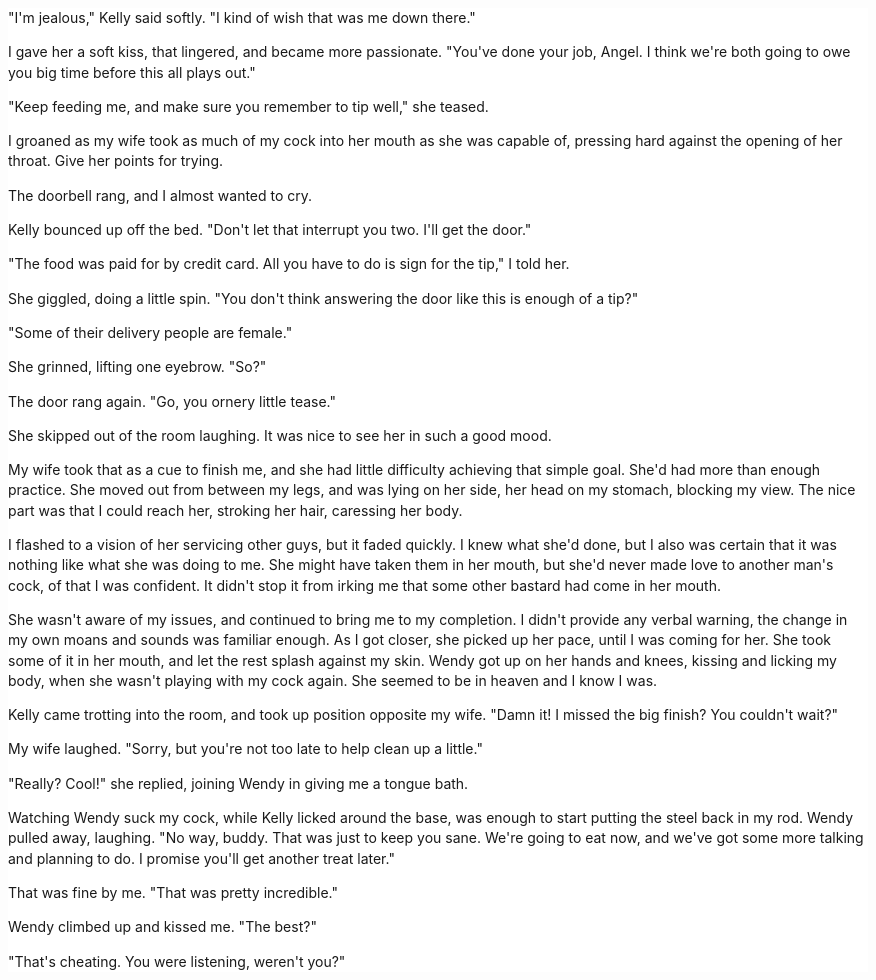  "I'm jealous," Kelly said softly. "I kind of wish that was me down there." 

 I gave her a soft kiss, that lingered, and became more passionate. "You've done your job, Angel. I think we're both going to owe you big time before this all plays out." 

 "Keep feeding me, and make sure you remember to tip well," she teased. 

 I groaned as my wife took as much of my cock into her mouth as she was capable of, pressing hard against the opening of her throat. Give her points for trying. 

 The doorbell rang, and I almost wanted to cry. 

 Kelly bounced up off the bed. "Don't let that interrupt you two. I'll get the door." 

 "The food was paid for by credit card. All you have to do is sign for the tip," I told her. 

 She giggled, doing a little spin. "You don't think answering the door like this is enough of a tip?" 

 "Some of their delivery people are female." 

 She grinned, lifting one eyebrow. "So?" 

 The door rang again. "Go, you ornery little tease." 

 She skipped out of the room laughing. It was nice to see her in such a good mood. 

 My wife took that as a cue to finish me, and she had little difficulty achieving that simple goal. She'd had more than enough practice. She moved out from between my legs, and was lying on her side, her head on my stomach, blocking my view. The nice part was that I could reach her, stroking her hair, caressing her body. 

 I flashed to a vision of her servicing other guys, but it faded quickly. I knew what she'd done, but I also was certain that it was nothing like what she was doing to me. She might have taken them in her mouth, but she'd never made love to another man's cock, of that I was confident. It didn't stop it from irking me that some other bastard had come in her mouth. 

 She wasn't aware of my issues, and continued to bring me to my completion. I didn't provide any verbal warning, the change in my own moans and sounds was familiar enough. As I got closer, she picked up her pace, until I was coming for her. She took some of it in her mouth, and let the rest splash against my skin. Wendy got up on her hands and knees, kissing and licking my body, when she wasn't playing with my cock again. She seemed to be in heaven and I know I was. 

 Kelly came trotting into the room, and took up position opposite my wife. "Damn it! I missed the big finish? You couldn't wait?" 

 My wife laughed. "Sorry, but you're not too late to help clean up a little." 

 "Really? Cool!" she replied, joining Wendy in giving me a tongue bath. 

 Watching Wendy suck my cock, while Kelly licked around the base, was enough to start putting the steel back in my rod. Wendy pulled away, laughing. "No way, buddy. That was just to keep you sane. We're going to eat now, and we've got some more talking and planning to do. I promise you'll get another treat later." 

 That was fine by me. "That was pretty incredible." 

 Wendy climbed up and kissed me. "The best?" 

 "That's cheating. You were listening, weren't you?" 

